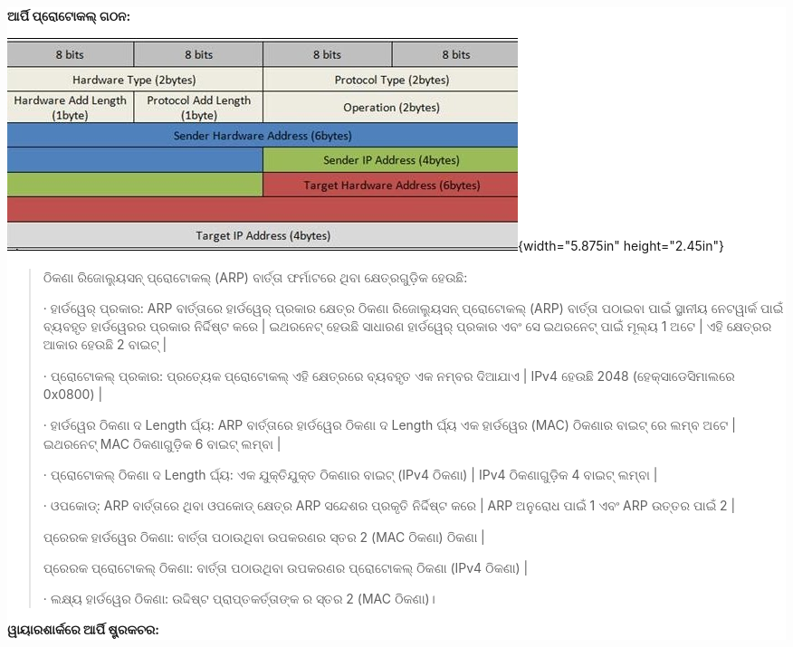 **ଆର୍ପି ପ୍ରୋଟୋକଲ୍ ଗଠନ:**

![](./media/image1.jpeg){width="5.875in" height="2.45in"}

> ଠିକଣା ରିଜୋଲ୍ୟୁସନ୍ ପ୍ରୋଟୋକଲ୍ (ARP) ବାର୍ତ୍ତା ଫର୍ମାଟରେ ଥିବା କ୍ଷେତ୍ରଗୁଡ଼ିକ
> ହେଉଛି:
>
> · ହାର୍ଡୱେର୍ ପ୍ରକାର: ARP ବାର୍ତ୍ତାରେ ହାର୍ଡୱେର୍ ପ୍ରକାର କ୍ଷେତ୍ର ଠିକଣା
> ରିଜୋଲ୍ୟୁସନ୍ ପ୍ରୋଟୋକଲ୍ (ARP) ବାର୍ତ୍ତା ପଠାଇବା ପାଇଁ ସ୍ଥାନୀୟ ନେଟୱାର୍କ ପାଇଁ
> ବ୍ୟବହୃତ ହାର୍ଡୱେରର ପ୍ରକାର ନିର୍ଦ୍ଦିଷ୍ଟ କରେ \| ଇଥରନେଟ୍ ହେଉଛି ସାଧାରଣ
> ହାର୍ଡୱେର୍ ପ୍ରକାର ଏବଂ ସେ ଇଥରନେଟ୍ ପାଇଁ ମୂଲ୍ୟ 1 ଅଟେ \| ଏହି କ୍ଷେତ୍ରର ଆକାର
> ହେଉଛି 2 ବାଇଟ୍ \|
>
> · ପ୍ରୋଟୋକଲ୍ ପ୍ରକାର: ପ୍ରତ୍ୟେକ ପ୍ରୋଟୋକଲ୍ ଏହି କ୍ଷେତ୍ରରେ ବ୍ୟବହୃତ ଏକ ନମ୍ବର
> ଦିଆଯାଏ \| IPv4 ହେଉଛି 2048 (ହେକ୍ସାଡେସିମାଲରେ 0x0800) \|
>
> · ହାର୍ଡୱେର ଠିକଣା ଦ Length ର୍ଘ୍ୟ: ARP ବାର୍ତ୍ତାରେ ହାର୍ଡୱେର ଠିକଣା ଦ
> Length ର୍ଘ୍ୟ ଏକ ହାର୍ଡୱେର (MAC) ଠିକଣାର ବାଇଟ୍ ରେ ଲମ୍ବ ଅଟେ \| ଇଥରନେଟ୍ MAC
> ଠିକଣାଗୁଡ଼ିକ 6 ବାଇଟ୍ ଲମ୍ବା \|
>
> · ପ୍ରୋଟୋକଲ୍ ଠିକଣା ଦ Length ର୍ଘ୍ୟ: ଏକ ଯୁକ୍ତିଯୁକ୍ତ ଠିକଣାର ବାଇଟ୍ (IPv4
> ଠିକଣା) \| IPv4 ଠିକଣାଗୁଡ଼ିକ 4 ବାଇଟ୍ ଲମ୍ବା \|
>
> · ଓପକୋଡ୍: ARP ବାର୍ତ୍ତାରେ ଥିବା ଓପକୋଡ୍ କ୍ଷେତ୍ର ARP ସନ୍ଦେଶର ପ୍ରକୃତି
> ନିର୍ଦ୍ଦିଷ୍ଟ କରେ \| ARP ଅନୁରୋଧ ପାଇଁ 1 ଏବଂ ARP ଉତ୍ତର ପାଇଁ 2 \|
>
> ପ୍ରେରକ ହାର୍ଡୱେର ଠିକଣା: ବାର୍ତ୍ତା ପଠାଉଥିବା ଉପକରଣର ସ୍ତର 2 (MAC ଠିକଣା)
> ଠିକଣା \|
>
> ପ୍ରେରକ ପ୍ରୋଟୋକଲ୍ ଠିକଣା: ବାର୍ତ୍ତା ପଠାଉଥିବା ଉପକରଣର ପ୍ରୋଟୋକଲ୍ ଠିକଣା (IPv4
> ଠିକଣା) \|
>
> · ଲକ୍ଷ୍ୟ ହାର୍ଡୱେର ଠିକଣା: ଉଦ୍ଦିଷ୍ଟ ପ୍ରାପ୍ତକର୍ତ୍ତାଙ୍କ ର ସ୍ତର 2 (MAC
> ଠିକଣା)।

**ୱାୟାରଶାର୍କରେ ଆର୍ପି ଷ୍ଟ୍ରକଚର:**
